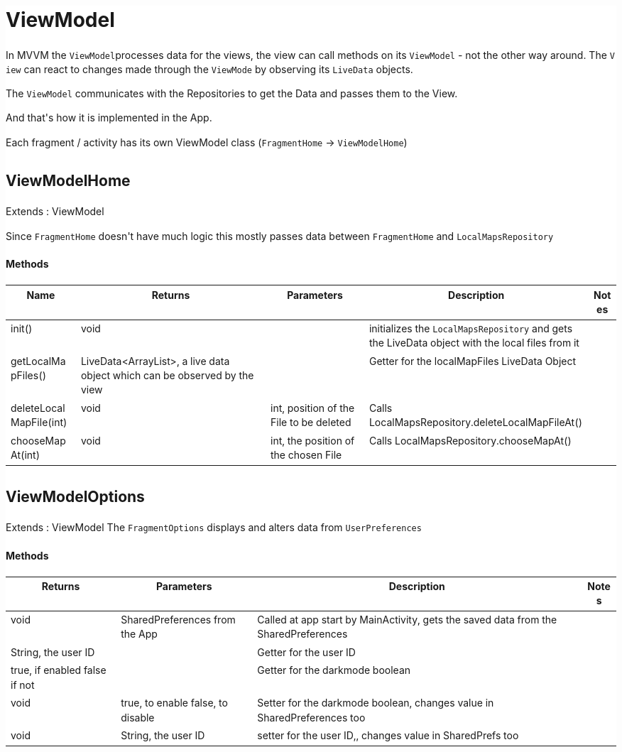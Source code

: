 # ViewModel



In MVVM the `ViewModel`processes data for the views, the view can call methods on its `ViewModel` - not the other way around.
The `View` can react to changes made through the `ViewMode`  by observing its `LiveData`  objects. 

The `ViewModel` communicates with the Repositories to get the Data and passes them to the View.

And that's how it is implemented in the App.

Each fragment / activity has its own ViewModel class (`FragmentHome` -> `ViewModelHome`)



## ViewModelHome

Extends : ViewModel

Since `FragmentHome` doesn't have much logic this mostly passes data between `FragmentHome` and `LocalMapsRepository` 

####  Methods 

| Name                    | Returns                                                      | Parameters                              | Description                                                  | Notes |
| ----------------------- | ------------------------------------------------------------ | --------------------------------------- | ------------------------------------------------------------ | ----- |
| init()                  | void                                                         |                                         | initializes the `LocalMapsRepository` and gets the LiveData object with the local files from it |       |
| getLocalMapFiles()      | LiveData<ArrayList<File>>, a live data object which can be observed by the view |                                         | Getter for the localMapFiles LiveData Object                 |       |
| deleteLocalMapFile(int) | void                                                         | int, position of the File to be deleted | Calls LocalMapsRepository.deleteLocalMapFileAt()             |       |
| chooseMapAt(int)        | void                                                         | int, the position of the chosen File    | Calls LocalMapsRepository.chooseMapAt()                      |       |



## ViewModelOptions

Extends : ViewModel
The `FragmentOptions` displays and alters data from `UserPreferences` 

####  Methods 

| Returns                       | Parameters                        | Description                                                  | Notes |
| ----------------------------- | --------------------------------- | ------------------------------------------------------------ | ----- |
| void                          | SharedPreferences from the App    | Called at app start by MainActivity, gets the saved data from the SharedPreferences |       |
| String, the user ID           |                                   | Getter for the user ID                                       |       |
| true, if enabled false if not |                                   | Getter for the darkmode boolean                              |       |
| void                          | true, to enable false, to disable | Setter for the darkmode boolean, changes value in SharedPreferences too |       |
| void                          | String, the user ID               | setter for the user ID,, changes value in SharedPrefs too    |       |
